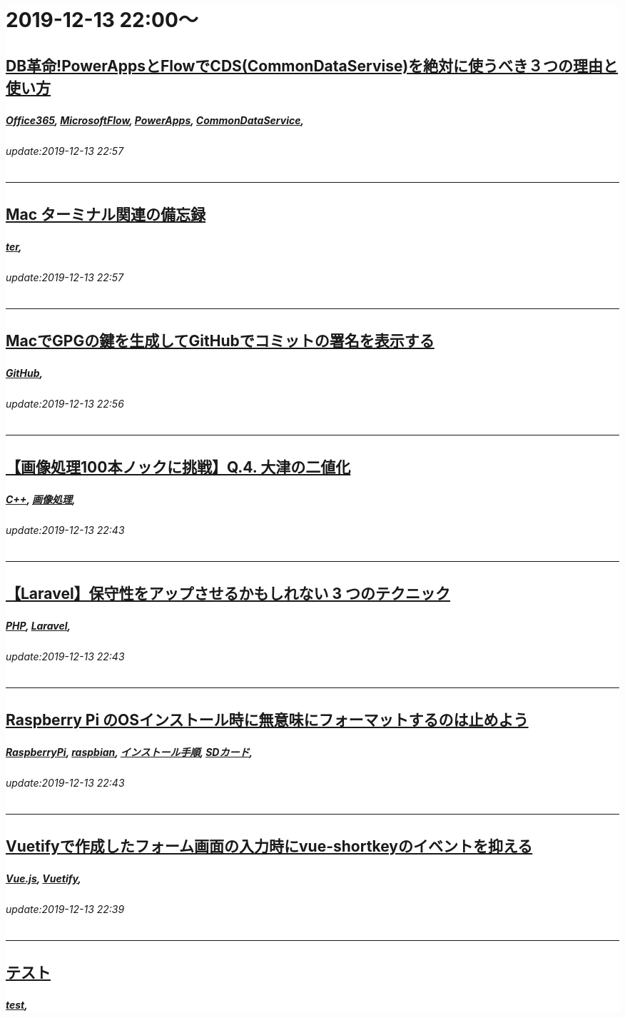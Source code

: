 # 2019-12-13 22:00～
## [DB革命!PowerAppsとFlowでCDS(CommonDataServise)を絶対に使うべき３つの理由と使い方](https://qiita.com/OzaOza/items/8b62b3fd4c52a6b30792)
##### [Office365](https://qiita.com/tags/Office365), [MicrosoftFlow](https://qiita.com/tags/MicrosoftFlow), [PowerApps](https://qiita.com/tags/PowerApps), [CommonDataService](https://qiita.com/tags/CommonDataService), 
###### update:2019-12-13 22:57
---
## [Mac ターミナル関連の備忘録](https://qiita.com/SHUNMT/items/3f0ccbb6a19aa7fc97ad)
##### [ter](https://qiita.com/tags/ter), 
###### update:2019-12-13 22:57
---
## [MacでGPGの鍵を生成してGitHubでコミットの署名を表示する](https://qiita.com/ymatzki/items/814bd455a34609ef63df)
##### [GitHub](https://qiita.com/tags/GitHub), 
###### update:2019-12-13 22:56
---
## [【画像処理100本ノックに挑戦】Q.4. 大津の二値化](https://qiita.com/jajagacchi/items/3189fd591ad3bf8477b5)
##### [C++](https://qiita.com/tags/C++), [画像処理](https://qiita.com/tags/画像処理), 
###### update:2019-12-13 22:43
---
## [【Laravel】保守性をアップさせるかもしれない 3 つのテクニック](https://qiita.com/MasaKu/items/13dc75c0391cda4da197)
##### [PHP](https://qiita.com/tags/PHP), [Laravel](https://qiita.com/tags/Laravel), 
###### update:2019-12-13 22:43
---
## [Raspberry Pi のOSインストール時に無意味にフォーマットするのは止めよう](https://qiita.com/assi-dangomushi/items/3baf60851294757eba84)
##### [RaspberryPi](https://qiita.com/tags/RaspberryPi), [raspbian](https://qiita.com/tags/raspbian), [インストール手順](https://qiita.com/tags/インストール手順), [SDカード](https://qiita.com/tags/SDカード), 
###### update:2019-12-13 22:43
---
## [Vuetifyで作成したフォーム画面の入力時にvue-shortkeyのイベントを抑える](https://qiita.com/motokamin/items/fc1c5380a5e8f8285814)
##### [Vue.js](https://qiita.com/tags/Vue.js), [Vuetify](https://qiita.com/tags/Vuetify), 
###### update:2019-12-13 22:39
---
## [テスト](https://qiita.com/loppta/items/45d60944a72e266e148f)
##### [test](https://qiita.com/tags/test), 